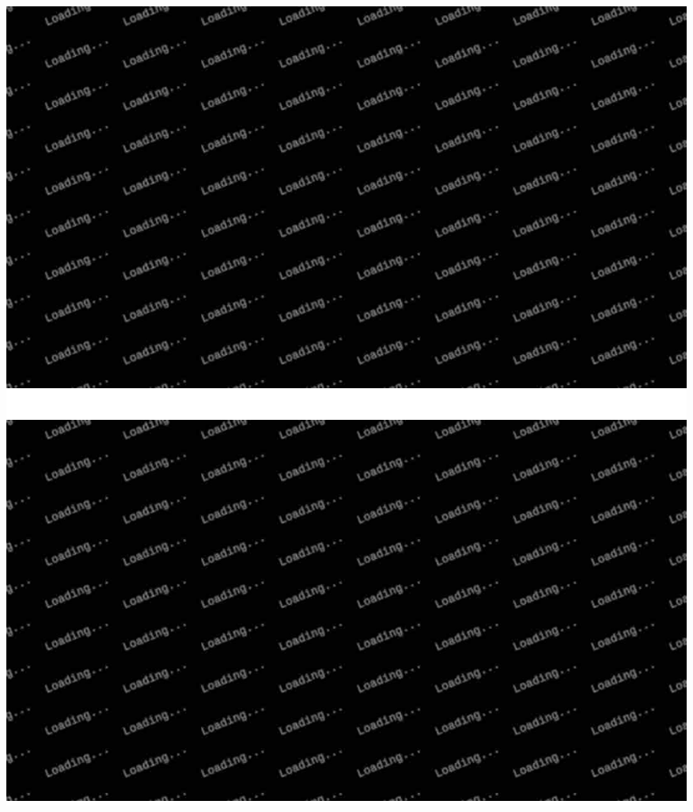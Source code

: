  <img width="100%" height="100%" class="lazyload" src="./../images/loading.jpg"
 data-src="./../images/SC44/bd-12800-1090px.jpg"
 data-srcset="./../images/SC44/bd-12800-512px.jpg 512w,
 ./../images/SC44/bd-12800-768px.jpg 768w,
 ./../images/SC44/bd-12800-1090px.jpg 1090w"
 sizes="(min-width: 1218px) 1090px,
 (min-width: 768px) 87vw,
 89vw" />
</div>

<br>

<div id="container1" class="twentytwenty-container">
 <img width="100%" height="100%" class="lazyload" src="./../images/loading.jpg"
 data-src="./../images/SC44/tv-12900-1090px.jpg"